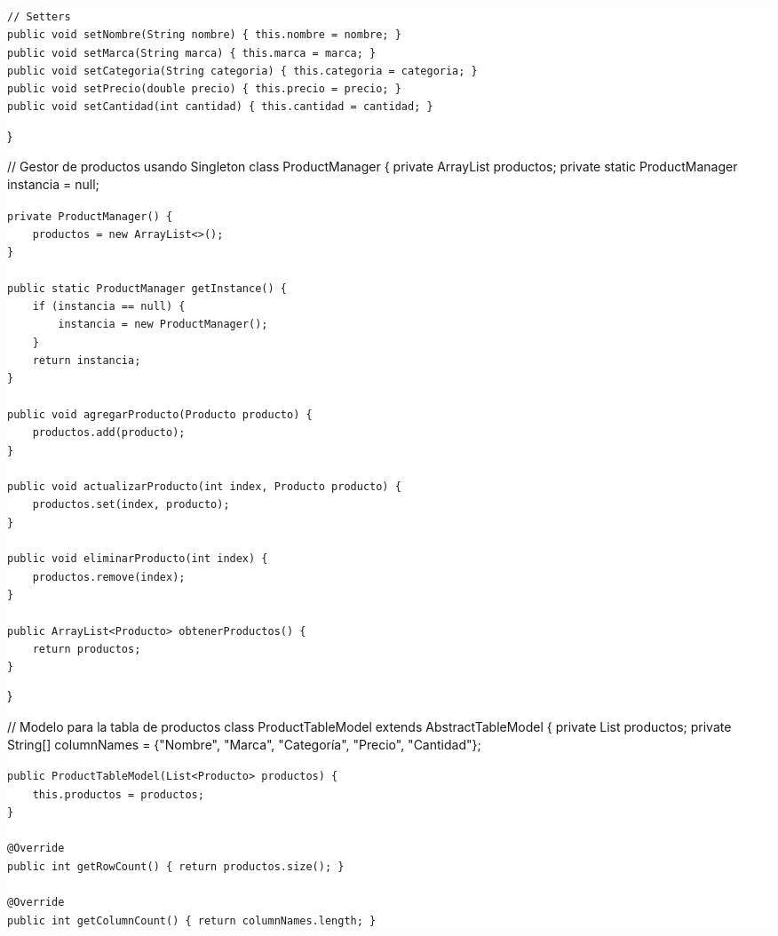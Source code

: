     // Setters
    public void setNombre(String nombre) { this.nombre = nombre; }
    public void setMarca(String marca) { this.marca = marca; }
    public void setCategoria(String categoria) { this.categoria = categoria; }
    public void setPrecio(double precio) { this.precio = precio; }
    public void setCantidad(int cantidad) { this.cantidad = cantidad; }
}

// Gestor de productos usando Singleton
class ProductManager {
    private ArrayList<Producto> productos;
    private static ProductManager instancia = null;

    private ProductManager() {
        productos = new ArrayList<>();
    }

    public static ProductManager getInstance() {
        if (instancia == null) {
            instancia = new ProductManager();
        }
        return instancia;
    }

    public void agregarProducto(Producto producto) {
        productos.add(producto);
    }

    public void actualizarProducto(int index, Producto producto) {
        productos.set(index, producto);
    }

    public void eliminarProducto(int index) {
        productos.remove(index);
    }

    public ArrayList<Producto> obtenerProductos() {
        return productos;
    }
}

// Modelo para la tabla de productos
class ProductTableModel extends AbstractTableModel {
    private List<Producto> productos;
    private String[] columnNames = {"Nombre", "Marca", "Categoría", "Precio", "Cantidad"};

    public ProductTableModel(List<Producto> productos) {
        this.productos = productos;
    }

    @Override
    public int getRowCount() { return productos.size(); }

    @Override
    public int getColumnCount() { return columnNames.length; }
